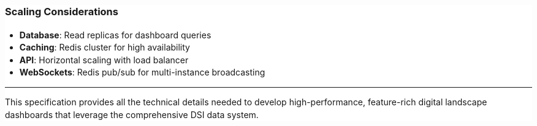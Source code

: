 ### Scaling Considerations

- **Database**: Read replicas for dashboard queries
- **Caching**: Redis cluster for high availability
- **API**: Horizontal scaling with load balancer
- **WebSockets**: Redis pub/sub for multi-instance broadcasting

---

This specification provides all the technical details needed to develop high-performance, feature-rich digital landscape dashboards that leverage the comprehensive DSI data system.
